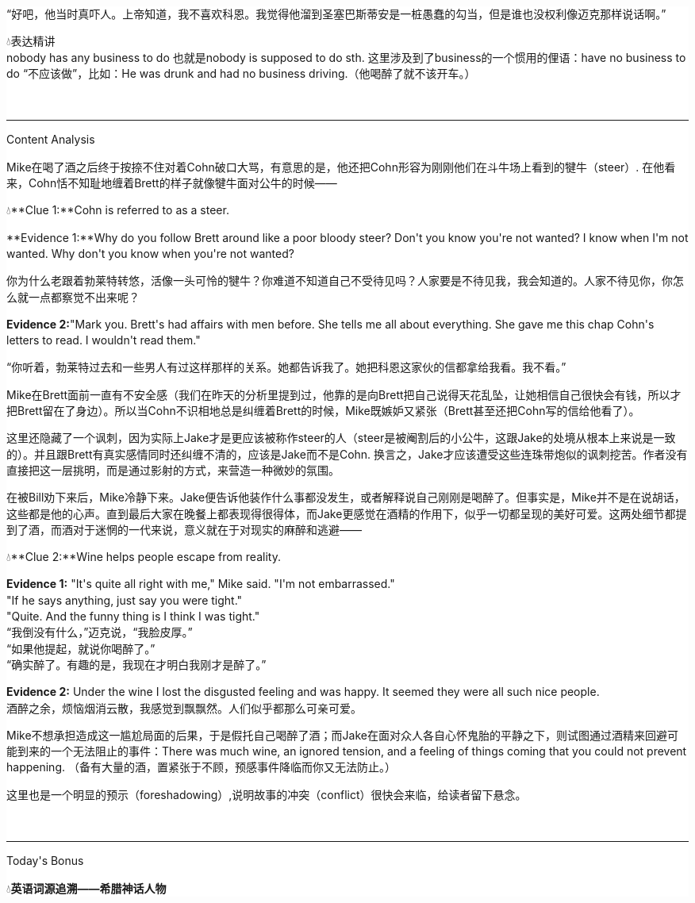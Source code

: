 “好吧，他当时真吓人。上帝知道，我不喜欢科恩。我觉得他溜到圣塞巴斯蒂安是一桩愚蠢的勾当，但是谁也没权利像迈克那样说话啊。”  

💧表达精讲  
nobody has any business to do 也就是nobody is supposed to do sth. 这里涉及到了business的一个惯用的俚语：have no business to do “不应该做”，比如：He was drunk and had no business driving.（他喝醉了就不该开车。）  

<br>

---
Content Analysis

Mike在喝了酒之后终于按捺不住对着Cohn破口大骂，有意思的是，他还把Cohn形容为刚刚他们在斗牛场上看到的犍牛（steer）. 在他看来，Cohn恬不知耻地缠着Brett的样子就像犍牛面对公牛的时候——  

💧**Clue 1:**Cohn is referred to as a steer.  

**Evidence 1:**Why do you follow Brett around like a poor bloody steer? Don't you know you're not wanted? I know when I'm not wanted. Why don't you know when you're not wanted?  

你为什么老跟着勃莱特转悠，活像一头可怜的犍牛？你难道不知道自己不受待见吗？人家要是不待见我，我会知道的。人家不待见你，你怎么就一点都察觉不出来呢？  

**Evidence 2:**"Mark you. Brett's had affairs with men before. She tells me all about everything. She gave me this chap Cohn's letters to read. I wouldn't read them."  

“你听着，勃莱特过去和一些男人有过这样那样的关系。她都告诉我了。她把科恩这家伙的信都拿给我看。我不看。”  

Mike在Brett面前一直有不安全感（我们在昨天的分析里提到过，他靠的是向Brett把自己说得天花乱坠，让她相信自己很快会有钱，所以才把Brett留在了身边）。所以当Cohn不识相地总是纠缠着Brett的时候，Mike既嫉妒又紧张（Brett甚至还把Cohn写的信给他看了）。  

这里还隐藏了一个讽刺，因为实际上Jake才是更应该被称作steer的人（steer是被阉割后的小公牛，这跟Jake的处境从根本上来说是一致的）。并且跟Brett有真实感情同时还纠缠不清的，应该是Jake而不是Cohn. 换言之，Jake才应该遭受这些连珠带炮似的讽刺挖苦。作者没有直接把这一层挑明，而是通过影射的方式，来营造一种微妙的氛围。  

在被Bill劝下来后，Mike冷静下来。Jake便告诉他装作什么事都没发生，或者解释说自己刚刚是喝醉了。但事实是，Mike并不是在说胡话，这些都是他的心声。直到最后大家在晚餐上都表现得很得体，而Jake更感觉在酒精的作用下，似乎一切都呈现的美好可爱。这两处细节都提到了酒，而酒对于迷惘的一代来说，意义就在于对现实的麻醉和逃避——  

💧**Clue 2:**Wine helps people escape from reality.  

**Evidence 1:** "It's quite all right with me," Mike said. "I'm not embarrassed."  
"If he says anything, just say you were tight."  
"Quite. And the funny thing is I think I was tight."  
“我倒没有什么，”迈克说，“我脸皮厚。”  
“如果他提起，就说你喝醉了。”  
“确实醉了。有趣的是，我现在才明白我刚才是醉了。”  

**Evidence 2:** Under the wine I lost the disgusted feeling and was happy. It seemed they were all such nice people.  
酒醉之余，烦恼烟消云散，我感觉到飘飘然。人们似乎都那么可亲可爱。  

Mike不想承担造成这一尴尬局面的后果，于是假托自己喝醉了酒；而Jake在面对众人各自心怀鬼胎的平静之下，则试图通过酒精来回避可能到来的一个无法阻止的事件：There was much wine, an ignored tension, and a feeling of things coming that you could not prevent happening. （备有大量的酒，置紧张于不顾，预感事件降临而你又无法防止。）  

这里也是一个明显的预示（foreshadowing）,说明故事的冲突（conflict）很快会来临，给读者留下悬念。  

<br>

---
Today's Bonus

💧**英语词源追溯——希腊神话人物**  
